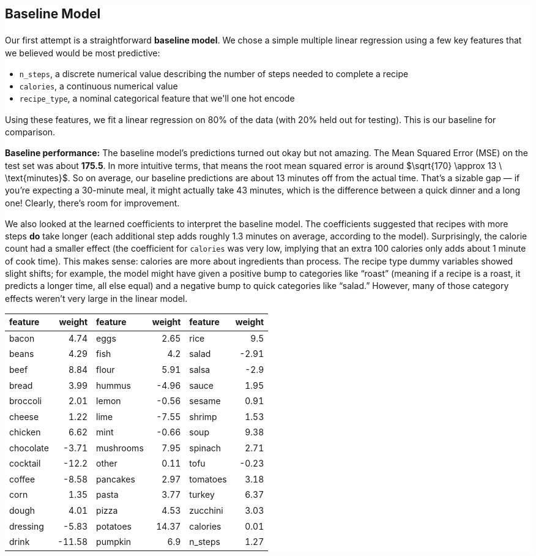 ## Baseline Model  
Our first attempt is a straightforward **baseline model**. We chose a simple multiple linear regression using a few key features that we believed would be most predictive:  
- `n_steps`, a discrete numerical value describing the number of steps needed to complete a recipe 
- `calories`, a continuous numerical value 
- `recipe_type`, a nominal categorical feature that we'll one hot encode


Using these features, we fit a linear regression on 80% of the data (with 20% held out for testing). This is our baseline for comparison. 


**Baseline performance:** The baseline model’s predictions turned out okay but not amazing. The Mean Squared Error (MSE) on the test set was about **175.5**. In more intuitive terms, that means the root mean squared error is around $\sqrt{170} \approx 13 \ \text{minutes}$. So on average, our baseline predictions are about 13 minutes off from the actual time. That’s a sizable gap — if you’re expecting a 30-minute meal, it might actually take 43 minutes, which is the difference between a quick dinner and a long one! Clearly, there’s room for improvement.  

We also looked at the learned coefficients to interpret the baseline model. The coefficients suggested that recipes with more steps **do** take longer (each additional step adds roughly 1.3 minutes on average, according to the model). Surprisingly, the calorie count had a smaller effect (the coefficient for `calories` was very low, implying that an extra 100 calories only adds about 1 minute of cook time). This makes sense: calories are more about ingredients than process. The recipe type dummy variables showed slight shifts; for example, the model might have given a positive bump to categories like “roast” (meaning if a recipe is a roast, it predicts a longer time, all else equal) and a negative bump to quick categories like “salad.” However, many of those category effects weren’t very large in the linear model.  

| feature   |   weight | feature   |   weight | feature   |   weight |
|:----------|---------:|:----------|---------:|:----------|---------:|
| bacon     |     4.74 | eggs      |     2.65 | rice      |     9.5  |
| beans     |     4.29 | fish      |     4.2  | salad     |    -2.91 |
| beef      |     8.84 | flour     |     5.91 | salsa     |    -2.9  |
| bread     |     3.99 | hummus    |    -4.96 | sauce     |     1.95 |
| broccoli  |     2.01 | lemon     |    -0.56 | sesame    |     0.91 |
| cheese    |     1.22 | lime      |    -7.55 | shrimp    |     1.53 |
| chicken   |     6.62 | mint      |    -0.66 | soup      |     9.38 |
| chocolate |    -3.71 | mushrooms |     7.95 | spinach   |     2.71 |
| cocktail  |   -12.2  | other     |     0.11 | tofu      |    -0.23 |
| coffee    |    -8.58 | pancakes  |     2.97 | tomatoes  |     3.18 |
| corn      |     1.35 | pasta     |     3.77 | turkey    |     6.37 |
| dough     |     4.01 | pizza     |     4.53 | zucchini  |     3.03 |
| dressing  |    -5.83 | potatoes  |    14.37 | calories  |     0.01 |
| drink     |   -11.58 | pumpkin   |     6.9  | n_steps   |     1.27 |
